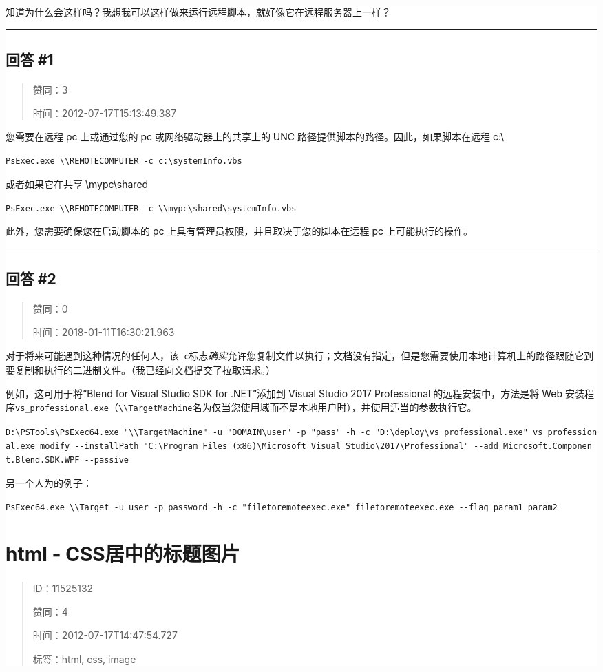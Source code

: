 知道为什么会这样吗？我想我可以这样做来运行远程脚本，就好像它在远程服务器上一样？

* * *

## 回答 #1

> 赞同：3
> 
> 时间：2012-07-17T15:13:49.387

您需要在远程 pc 上或通过您的 pc 或网络驱动器上的共享上的 UNC 路径提供脚本的路径。因此，如果脚本在远程 c:\

```
PsExec.exe \\REMOTECOMPUTER -c c:\systemInfo.vbs 
```

或者如果它在共享 \\mypc\shared

```
PsExec.exe \\REMOTECOMPUTER -c \\mypc\shared\systemInfo.vbs 
```

此外，您需要确保您在启动脚本的 pc 上具有管理员权限，并且取决于您的脚本在远程 pc 上可能执行的操作。

* * *

## 回答 #2

> 赞同：0
> 
> 时间：2018-01-11T16:30:21.963

对于将来可能遇到这种情况的任何人，该`-c`标志*确实*允许您复制文件以执行；文档没有指定，但是您需要使用本地计算机上的路径跟随它到要复制和执行的二进制文件。（我已经向文档提交了拉取请求。）

例如，这可用于将“Blend for Visual Studio SDK for .NET”添加到 Visual Studio 2017 Professional 的远程安装中，方法是将 Web 安装程序`vs_professional.exe`（`\\TargetMachine`名为仅当您使用域而不是本地用户时），并使用适当的参数执行它。

```
D:\PSTools\PsExec64.exe "\\TargetMachine" -u "DOMAIN\user" -p "pass" -h -c "D:\deploy\vs_professional.exe" vs_professional.exe modify --installPath "C:\Program Files (x86)\Microsoft Visual Studio\2017\Professional" --add Microsoft.Component.Blend.SDK.WPF --passive 
```

另一个人为的例子：

```
PsExec64.exe \\Target -u user -p password -h -c "filetoremoteexec.exe" filetoremoteexec.exe --flag param1 param2 
```

# html - CSS居中的标题图片

> ID：11525132
> 
> 赞同：4
> 
> 时间：2012-07-17T14:47:54.727
> 
> 标签：html, css, image
